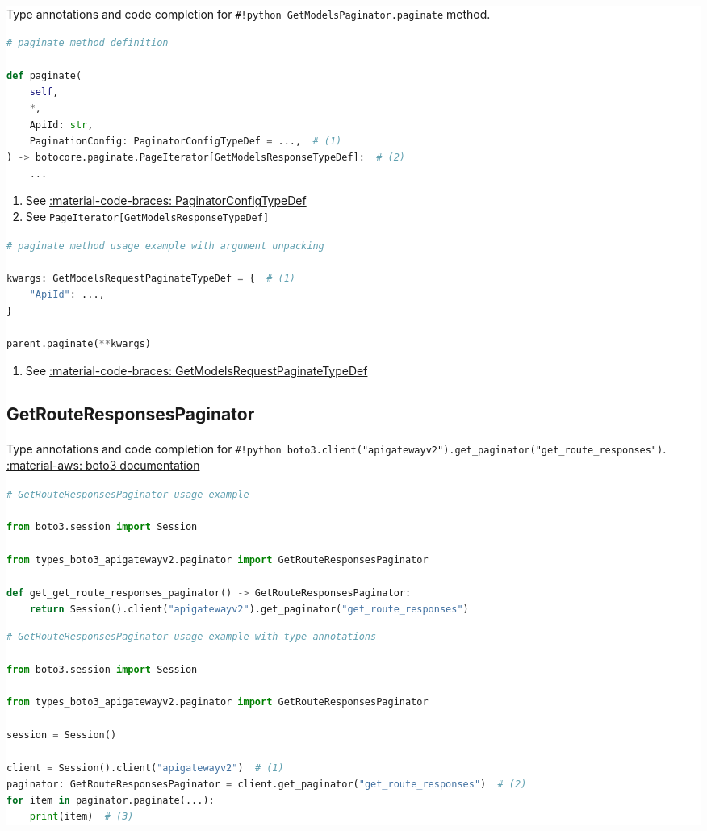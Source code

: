 Type annotations and code completion for `#!python GetModelsPaginator.paginate` method.

```python
# paginate method definition

def paginate(
    self,
    *,
    ApiId: str,
    PaginationConfig: PaginatorConfigTypeDef = ...,  # (1)
) -> botocore.paginate.PageIterator[GetModelsResponseTypeDef]:  # (2)
    ...
```

1. See [:material-code-braces: PaginatorConfigTypeDef](./type_defs.md#paginatorconfigtypedef)
2. See `PageIterator[GetModelsResponseTypeDef]`


```python
# paginate method usage example with argument unpacking

kwargs: GetModelsRequestPaginateTypeDef = {  # (1)
    "ApiId": ...,
}

parent.paginate(**kwargs)
```

1. See [:material-code-braces: GetModelsRequestPaginateTypeDef](./type_defs.md#getmodelsrequestpaginatetypedef)
## GetRouteResponsesPaginator

Type annotations and code completion for `#!python boto3.client("apigatewayv2").get_paginator("get_route_responses")`.
[:material-aws: boto3 documentation](https://boto3.amazonaws.com/v1/documentation/api/latest/reference/services/apigatewayv2/paginator/GetRouteResponses.html#ApiGatewayV2.Paginator.GetRouteResponses)

```python
# GetRouteResponsesPaginator usage example

from boto3.session import Session

from types_boto3_apigatewayv2.paginator import GetRouteResponsesPaginator

def get_get_route_responses_paginator() -> GetRouteResponsesPaginator:
    return Session().client("apigatewayv2").get_paginator("get_route_responses")
```

```python
# GetRouteResponsesPaginator usage example with type annotations

from boto3.session import Session

from types_boto3_apigatewayv2.paginator import GetRouteResponsesPaginator

session = Session()

client = Session().client("apigatewayv2")  # (1)
paginator: GetRouteResponsesPaginator = client.get_paginator("get_route_responses")  # (2)
for item in paginator.paginate(...):
    print(item)  # (3)
```
